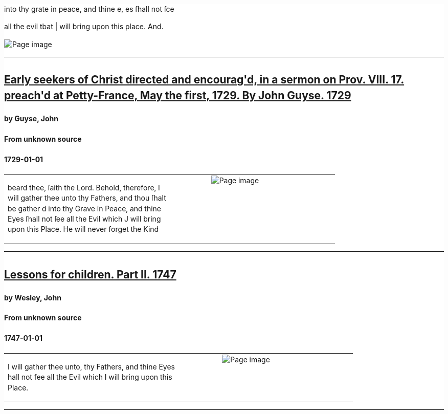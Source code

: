 into thy grate in peace, and thine e, es ſhall not ſce  
  
all the evil tbat | will bring upon this place. And.
</td><td style="width: 50%; max-height: 75%; margin: auto; display: block;">
<img alt="Page image" src="https://iiif.archive.org/image/iiif/2/bim_eighteenth-century_the-duty-of-a-people-to_checkley-samuel_1727%2Fbim_eighteenth-century_the-duty-of-a-people-to_checkley-samuel_1727_jp2.zip%2Fbim_eighteenth-century_the-duty-of-a-people-to_checkley-samuel_1727_jp2%2Fbim_eighteenth-century_the-duty-of-a-people-to_checkley-samuel_1727_0018.jp2/pct:4.595015576323988,62.59692165258651,77.99844236760124,8.806851058905218/!600,600/0/default.jpg"/>
</td>
</tr></table>

---

## [Early seekers of Christ directed and encourag'd, in a sermon on Prov. VIII. 17. preach'd at Petty-France, May the first, 1729. By John Guyse.  1729](https://archive.org/details/bim_eighteenth-century_early-seekers-of-christ-_guyse-john_1729/page/n20/mode/1up?view=theater)

#### by Guyse, John

#### From unknown source

#### 1729-01-01

<table style="width: 100%;"><tr><td style="width: 50%">

  
beard thee, ſaith the Lord. Behold, therefore, I  
will gather thee unto thy Fathers, and thou ſhalt  
be gather d into thy Grave in Peace, and thine  
Eyes ſhall not ſee all the Evil which J will bring  
upon this Place. He will never forget the Kind
</td><td style="width: 50%; max-height: 75%; margin: auto; display: block;">
<img alt="Page image" src="https://iiif.archive.org/image/iiif/2/bim_eighteenth-century_early-seekers-of-christ-_guyse-john_1729%2Fbim_eighteenth-century_early-seekers-of-christ-_guyse-john_1729_jp2.zip%2Fbim_eighteenth-century_early-seekers-of-christ-_guyse-john_1729_jp2%2Fbim_eighteenth-century_early-seekers-of-christ-_guyse-john_1729_0020.jp2/pct:12.725903614457831,66.88818934359333,63.64834337349398,10.854611169406553/!600,600/0/default.jpg"/>
</td>
</tr></table>

---

## [Lessons for children. Part II.  1747](https://archive.org/details/bim_eighteenth-century_lessons-for-children-pa_wesley-john_1747/page/n92/mode/1up?view=theater)

#### by Wesley, John

#### From unknown source

#### 1747-01-01

<table style="width: 100%;"><tr><td style="width: 50%">

  
  
I will gather thee unto, thy Fathers, and thine Eyes  
hall not fee all the Evil which I will bring upon this  
Place.
</td><td style="width: 50%; max-height: 75%; margin: auto; display: block;">
<img alt="Page image" src="https://iiif.archive.org/image/iiif/2/bim_eighteenth-century_lessons-for-children-pa_wesley-john_1747%2Fbim_eighteenth-century_lessons-for-children-pa_wesley-john_1747_jp2.zip%2Fbim_eighteenth-century_lessons-for-children-pa_wesley-john_1747_jp2%2Fbim_eighteenth-century_lessons-for-children-pa_wesley-john_1747_0092.jp2/pct:11.210506280928817,44.49166394246486,69.69927674153027,5.121499400675602/!600,600/0/default.jpg"/>
</td>
</tr></table>

---